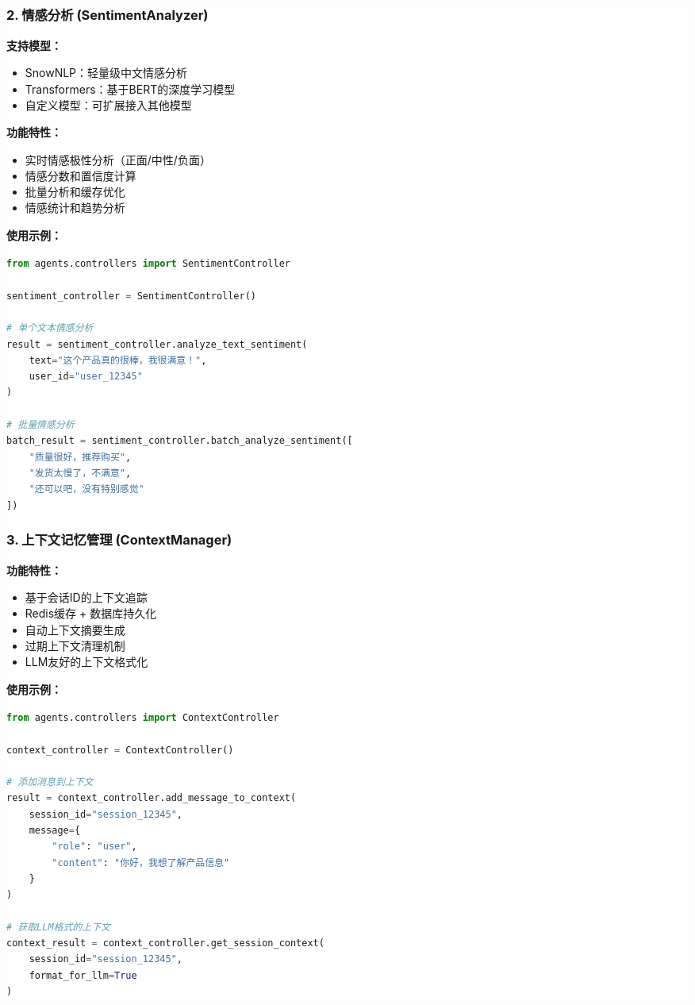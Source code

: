 ### 2. 情感分析 (SentimentAnalyzer)

**支持模型：**
- SnowNLP：轻量级中文情感分析
- Transformers：基于BERT的深度学习模型
- 自定义模型：可扩展接入其他模型

**功能特性：**
- 实时情感极性分析（正面/中性/负面）
- 情感分数和置信度计算
- 批量分析和缓存优化
- 情感统计和趋势分析

**使用示例：**
```python
from agents.controllers import SentimentController

sentiment_controller = SentimentController()

# 单个文本情感分析
result = sentiment_controller.analyze_text_sentiment(
    text="这个产品真的很棒，我很满意！",
    user_id="user_12345"
)

# 批量情感分析
batch_result = sentiment_controller.batch_analyze_sentiment([
    "质量很好，推荐购买",
    "发货太慢了，不满意",
    "还可以吧，没有特别感觉"
])
```

### 3. 上下文记忆管理 (ContextManager)

**功能特性：**
- 基于会话ID的上下文追踪
- Redis缓存 + 数据库持久化
- 自动上下文摘要生成
- 过期上下文清理机制
- LLM友好的上下文格式化

**使用示例：**
```python
from agents.controllers import ContextController

context_controller = ContextController()

# 添加消息到上下文
result = context_controller.add_message_to_context(
    session_id="session_12345",
    message={
        "role": "user",
        "content": "你好，我想了解产品信息"
    }
)

# 获取LLM格式的上下文
context_result = context_controller.get_session_context(
    session_id="session_12345",
    format_for_llm=True
)
```
